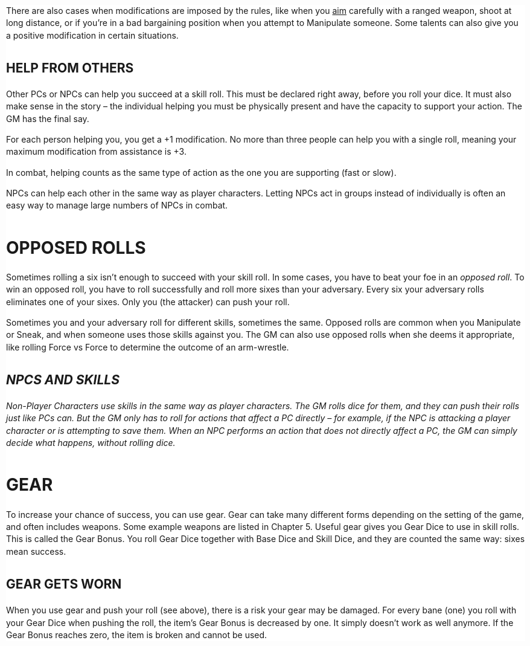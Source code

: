 There are also cases when modifications are imposed by the rules, like when you [aim](#ryzkitpz2t53) carefully with a ranged weapon, shoot at long distance, or if you’re in a bad bargaining position when you attempt to Manipulate someone. Some talents can also give you a positive modification in certain situations.

## **HELP FROM OTHERS**

Other PCs or NPCs can help you succeed at a skill roll. This must be declared right away, before you roll your dice. It must also make sense in the story – the individual helping you must be physically present and have the capacity to support your action. The GM has the final say.

For each person helping you, you get a +1 modification. No more than three people can help you with a single roll, meaning your maximum modification from assistance is +3.

In combat, helping counts as the same type of action as the one you are supporting (fast or slow).

NPCs can help each other in the same way as player characters. Letting NPCs act in groups instead of individually is often an easy way to manage large numbers of NPCs in combat.

# **OPPOSED ROLLS**

Sometimes rolling a six isn’t enough to succeed with your skill roll. In some cases, you have to beat your foe in an *opposed roll*. To win an opposed roll, you have to roll successfully and roll more sixes than your adversary. Every six your adversary rolls eliminates one of your sixes. Only you (the attacker) can push your roll.

Sometimes you and your adversary roll for different skills, sometimes the same. Opposed rolls are common when you Manipulate or Sneak, and when someone uses those skills against you. The GM can also use opposed rolls when she deems it appropriate, like rolling Force vs Force to determine the outcome of an arm-wrestle.

## ***NPCS AND SKILLS***

*Non-Player Characters use skills in the same way as player characters. The GM rolls dice for them, and they can push their rolls just like PCs can. But the GM only has to roll for actions that affect a PC directly – for example, if the NPC is attacking a player character or is attempting to save them. When an NPC performs an action that does not directly affect a PC, the GM can simply decide what happens, without rolling dice.*

# **GEAR**

To increase your chance of success, you can use gear. Gear can take many different forms depending on the setting of the game, and often includes weapons. Some example weapons are listed in Chapter 5. Useful gear gives you Gear Dice to use in skill rolls. This is called the Gear Bonus. You roll Gear Dice together with Base Dice and Skill Dice, and they are counted the same way: sixes mean success.

## **GEAR GETS WORN**

When you use gear and push your roll (see above), there is a risk your gear may be damaged. For every bane (one) you roll with your Gear Dice when pushing the roll, the item’s Gear Bonus is decreased by one. It simply doesn’t work as well anymore. If the Gear Bonus reaches zero, the item is broken and cannot be used.
